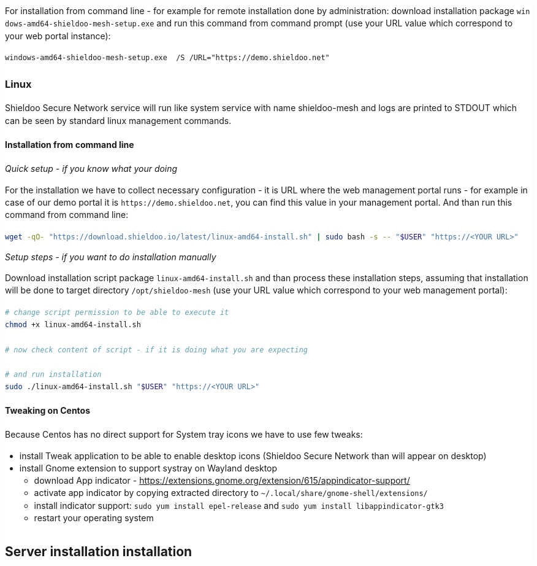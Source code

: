 For installation from command line - for example for remote installation done by administration: download installation package `windows-amd64-shieldoo-mesh-setup.exe` and run this command from command prompt (use your URL value which correspond to your web portal instance):

```
windows-amd64-shieldoo-mesh-setup.exe  /S /URL="https://demo.shieldoo.net"
```
### Linux

Shieldoo Secure Network service will run like system service with name shieldoo-mesh and logs are printed to STDOUT which can be seen by standard linux management commands.   

#### Installation from command line

*Quick setup - if you know what your doing*

For the installation we have to collect necessary configuration - it is URL where the web management portal runs - for example in case of our demo portal it is `https://demo.shieldoo.net`, you can find this value in your management portal. And than run this command from command line:

```bash
wget -qO- "https://download.shieldoo.io/latest/linux-amd64-install.sh" | sudo bash -s -- "$USER" "https://<YOUR URL>"
```

*Setup steps - if you want to do installation manually*

Download installation script package `linux-amd64-install.sh` and than process these installation steps, assuming that installation will be done to target directory `/opt/shieldoo-mesh` (use your URL value which correspond to your web management portal):

```bash
# change script permission to be able to execute it
chmod +x linux-amd64-install.sh

# now check content of script - if it is doing what you are expecting

# and run installation
sudo ./linux-amd64-install.sh "$USER" "https://<YOUR URL>"
```

#### Tweaking on Centos

Because Centos has no direct support for System tray icons we have to use few tweaks:

* install Tweak application to be able to enable desktop icons (Shieldoo Secure Network than will appear on desktop)
* install Gnome extension to support systray on Wayland desktop
  * download App indicator - https://extensions.gnome.org/extension/615/appindicator-support/
  * activate app indicator by copying extracted directory to `~/.local/share/gnome-shell/extensions/`
  * install indicator support: `sudo yum install epel-release` and `sudo yum install libappindicator-gtk3`
  * restart your operating system

## Server installation installation
